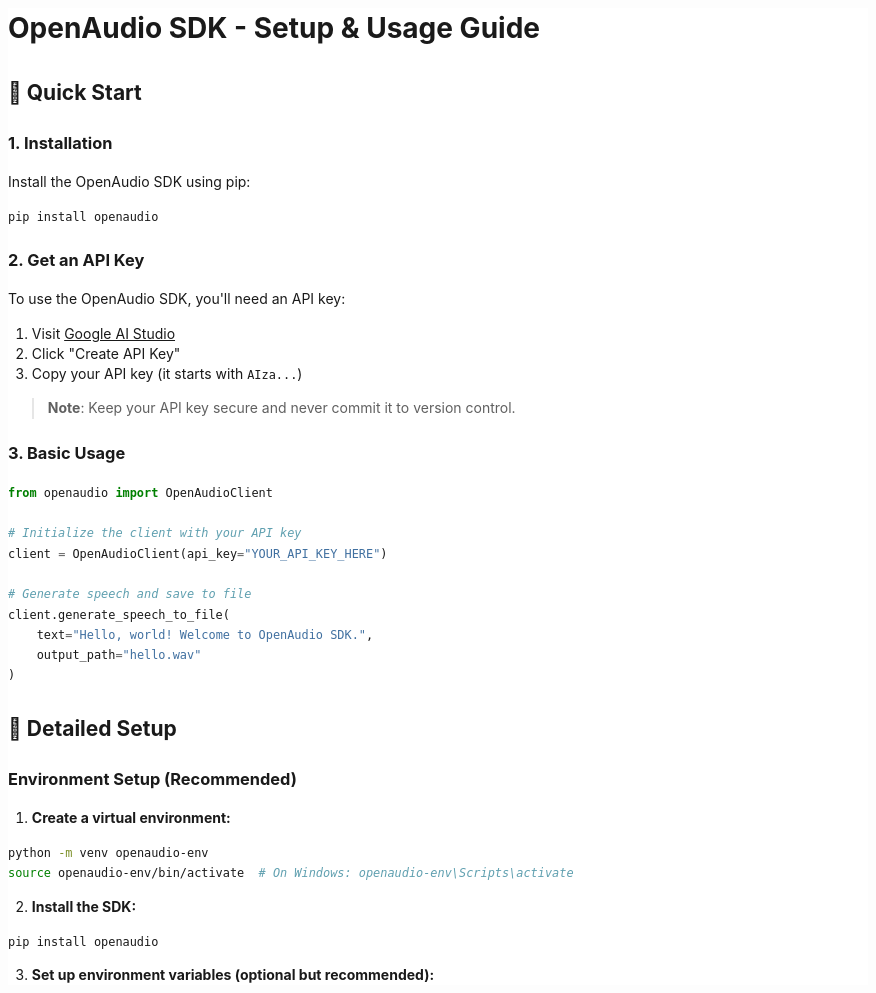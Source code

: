 # OpenAudio SDK - Setup & Usage Guide

## 🚀 Quick Start

### 1. Installation

Install the OpenAudio SDK using pip:

```bash
pip install openaudio
```

### 2. Get an API Key

To use the OpenAudio SDK, you'll need an API key:

1. Visit [Google AI Studio](https://aistudio.google.com/apikey)
2. Click "Create API Key"
3. Copy your API key (it starts with `AIza...`)

> **Note**: Keep your API key secure and never commit it to version control.

### 3. Basic Usage

```python
from openaudio import OpenAudioClient

# Initialize the client with your API key
client = OpenAudioClient(api_key="YOUR_API_KEY_HERE")

# Generate speech and save to file
client.generate_speech_to_file(
    text="Hello, world! Welcome to OpenAudio SDK.",
    output_path="hello.wav"
)
```

## 📖 Detailed Setup

### Environment Setup (Recommended)

1. **Create a virtual environment:**
```bash
python -m venv openaudio-env
source openaudio-env/bin/activate  # On Windows: openaudio-env\Scripts\activate
```

2. **Install the SDK:**
```bash
pip install openaudio
```

3. **Set up environment variables (optional but recommended):**

